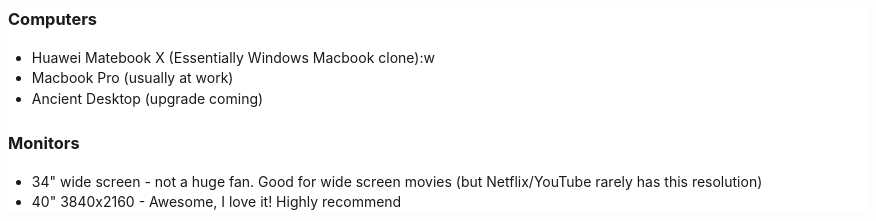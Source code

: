 ### Computers

- Huawei Matebook X (Essentially Windows Macbook clone):w
- Macbook Pro (usually at work)
- Ancient Desktop (upgrade coming)

### Monitors

- 34" wide screen - not a huge fan. Good for wide screen movies (but Netflix/YouTube rarely has this resolution)
- 40" 3840x2160 - Awesome, I love it! Highly recommend
